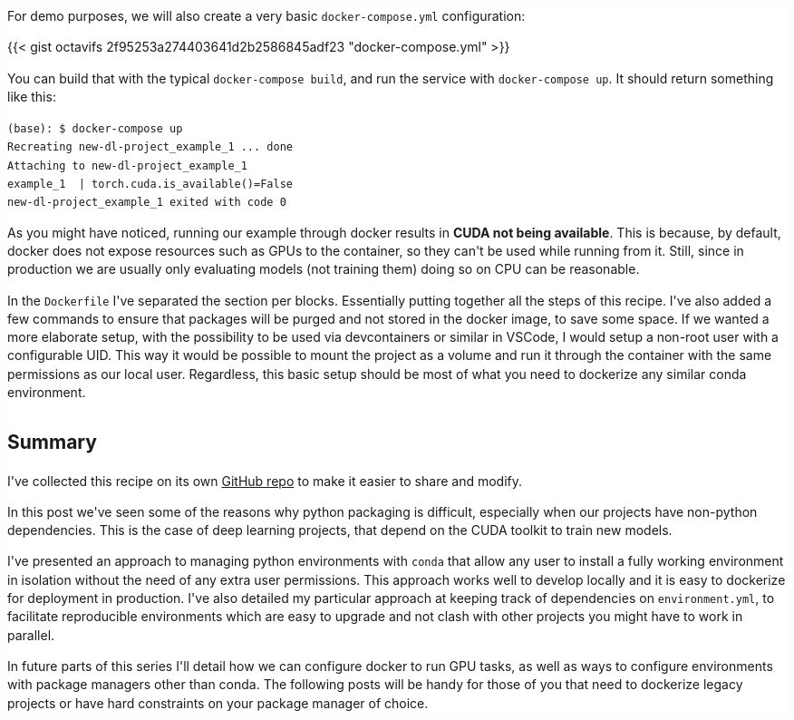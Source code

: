 For demo purposes, we will also create a very basic `docker-compose.yml` configuration:

{{< gist octavifs 2f95253a274403641d2b2586845adf23 "docker-compose.yml" >}}

You can build that with the typical `docker-compose build`, and run the service with `docker-compose up`. It should return something like this:

    (base): $ docker-compose up
    Recreating new-dl-project_example_1 ... done
    Attaching to new-dl-project_example_1
    example_1  | torch.cuda.is_available()=False
    new-dl-project_example_1 exited with code 0

As you might have noticed, running our example through docker results in **CUDA not being available**. This is because, by default, docker does not expose resources such as GPUs to the container, so they can't be used while running from it. Still, since in production we are usually only evaluating models (not training them) doing so on CPU can be reasonable.

In the `Dockerfile` I've separated the section per blocks. Essentially putting together all the steps of this recipe. I've also added a few commands to ensure that packages will be purged and not stored in the docker image, to save some space. If we wanted a more elaborate setup, with the possibility to be used via devcontainers or similar in VSCode, I would setup a non-root user with a configurable UID. This way it would be possible to mount the project as a volume and run it through the container with the same permissions as our local user. Regardless, this basic setup should be most of what you need to dockerize any similar conda environment.


## Summary
I've collected this recipe on its own [GitHub repo](https://github.com/octavifs/dl-in-prod-environments/tree/main/part1) to make it easier to share and modify.

In this post we've seen some of the reasons why python packaging is difficult, especially when our projects have non-python dependencies. This is the case of deep learning projects, that depend on the CUDA toolkit to train new models.

I've presented an approach to managing python environments with `conda` that allow any user to install a fully working environment in isolation without the need of any extra user permissions. This approach works well to develop locally and it is easy to dockerize for deployment in production. I've also detailed my particular approach at keeping track of dependencies on `environment.yml`, to facilitate reproducible environments which are easy to upgrade and not clash with other projects you might have to work in parallel.

In future parts of this series I'll detail how we can configure docker to run GPU tasks, as well as ways to configure environments with package managers other than conda. The following posts will be handy for those of you that need to dockerize legacy projects or have hard constraints on your package manager of choice.
